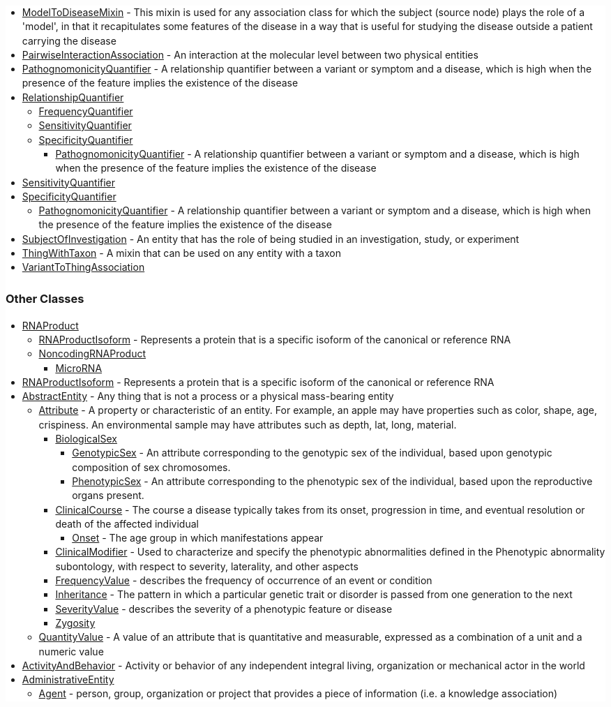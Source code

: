  * [ModelToDiseaseMixin](ModelToDiseaseMixin.md) - This mixin is used for any association class for which the subject (source node) plays the role of a 'model', in that it recapitulates some features of the disease in a way that is useful for studying the disease outside a patient carrying the disease
 * [PairwiseInteractionAssociation](PairwiseInteractionAssociation.md) - An interaction at the molecular level between two physical entities
 * [PathognomonicityQuantifier](PathognomonicityQuantifier.md) - A relationship quantifier between a variant or symptom and a disease, which is high when the presence of the feature implies the existence of the disease
 * [RelationshipQuantifier](RelationshipQuantifier.md)
    * [FrequencyQuantifier](FrequencyQuantifier.md)
    * [SensitivityQuantifier](SensitivityQuantifier.md)
    * [SpecificityQuantifier](SpecificityQuantifier.md)
       * [PathognomonicityQuantifier](PathognomonicityQuantifier.md) - A relationship quantifier between a variant or symptom and a disease, which is high when the presence of the feature implies the existence of the disease
 * [SensitivityQuantifier](SensitivityQuantifier.md)
 * [SpecificityQuantifier](SpecificityQuantifier.md)
    * [PathognomonicityQuantifier](PathognomonicityQuantifier.md) - A relationship quantifier between a variant or symptom and a disease, which is high when the presence of the feature implies the existence of the disease
 * [SubjectOfInvestigation](SubjectOfInvestigation.md) - An entity that has the role of being studied in an investigation, study, or experiment
 * [ThingWithTaxon](ThingWithTaxon.md) - A mixin that can be used on any entity with a taxon
 * [VariantToThingAssociation](VariantToThingAssociation.md)

### Other Classes

 * [RNAProduct](RNAProduct.md)
    * [RNAProductIsoform](RNAProductIsoform.md) - Represents a protein that is a specific isoform of the canonical or reference RNA
    * [NoncodingRNAProduct](NoncodingRNAProduct.md)
       * [MicroRNA](MicroRNA.md)
 * [RNAProductIsoform](RNAProductIsoform.md) - Represents a protein that is a specific isoform of the canonical or reference RNA
 * [AbstractEntity](AbstractEntity.md) - Any thing that is not a process or a physical mass-bearing entity
    * [Attribute](Attribute.md) - A property or characteristic of an entity. For example, an apple may have properties such as color, shape, age, crispiness. An environmental sample may have attributes such as depth, lat, long, material.
       * [BiologicalSex](BiologicalSex.md)
          * [GenotypicSex](GenotypicSex.md) - An attribute corresponding to the genotypic sex of the individual, based upon genotypic composition of sex chromosomes.
          * [PhenotypicSex](PhenotypicSex.md) - An attribute corresponding to the phenotypic sex of the individual, based upon the reproductive organs present.
       * [ClinicalCourse](ClinicalCourse.md) - The course a disease typically takes from its onset, progression in time, and eventual resolution or death of the affected individual
          * [Onset](Onset.md) - The age group in which manifestations appear
       * [ClinicalModifier](ClinicalModifier.md) - Used to characterize and specify the phenotypic abnormalities defined in the Phenotypic abnormality subontology, with respect to severity, laterality, and other aspects
       * [FrequencyValue](FrequencyValue.md) - describes the frequency of occurrence of an event or condition
       * [Inheritance](Inheritance.md) - The pattern in which a particular genetic trait or disorder is passed from one generation to the next
       * [SeverityValue](SeverityValue.md) - describes the severity of a phenotypic feature or disease
       * [Zygosity](Zygosity.md)
    * [QuantityValue](QuantityValue.md) - A value of an attribute that is quantitative and measurable, expressed as a combination of a unit and a numeric value
 * [ActivityAndBehavior](ActivityAndBehavior.md) - Activity or behavior of any independent integral living, organization or mechanical actor in the world
 * [AdministrativeEntity](AdministrativeEntity.md)
    * [Agent](Agent.md) - person, group, organization or project that provides a piece of information (i.e. a knowledge association)